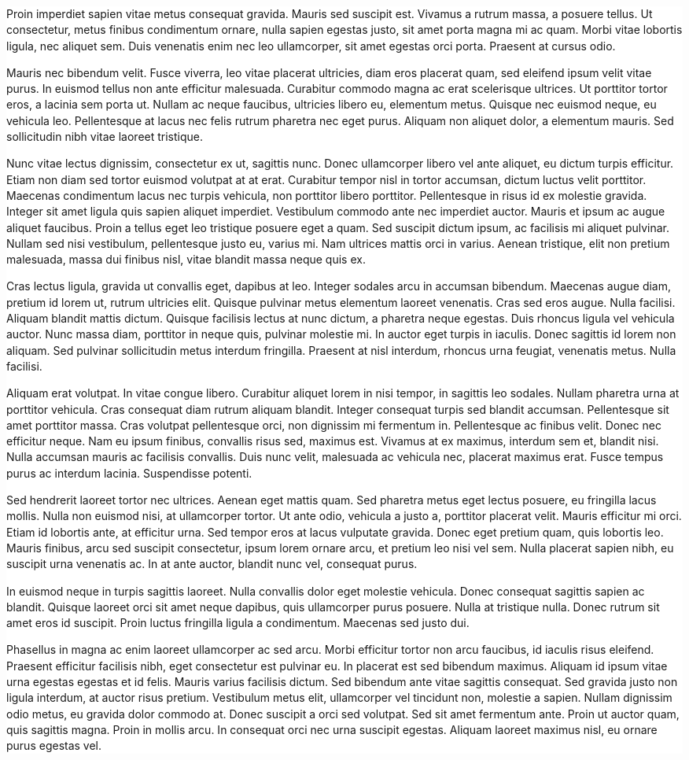 Proin imperdiet sapien vitae metus consequat gravida. Mauris sed suscipit est. Vivamus a rutrum massa, a posuere tellus. Ut consectetur, metus finibus condimentum ornare, nulla sapien egestas justo, sit amet porta magna mi ac quam. Morbi vitae lobortis ligula, nec aliquet sem. Duis venenatis enim nec leo ullamcorper, sit amet egestas orci porta. Praesent at cursus odio.

Mauris nec bibendum velit. Fusce viverra, leo vitae placerat ultricies, diam eros placerat quam, sed eleifend ipsum velit vitae purus. In euismod tellus non ante efficitur malesuada. Curabitur commodo magna ac erat scelerisque ultrices. Ut porttitor tortor eros, a lacinia sem porta ut. Nullam ac neque faucibus, ultricies libero eu, elementum metus. Quisque nec euismod neque, eu vehicula leo. Pellentesque at lacus nec felis rutrum pharetra nec eget purus. Aliquam non aliquet dolor, a elementum mauris. Sed sollicitudin nibh vitae laoreet tristique.

Nunc vitae lectus dignissim, consectetur ex ut, sagittis nunc. Donec ullamcorper libero vel ante aliquet, eu dictum turpis efficitur. Etiam non diam sed tortor euismod volutpat at at erat. Curabitur tempor nisl in tortor accumsan, dictum luctus velit porttitor. Maecenas condimentum lacus nec turpis vehicula, non porttitor libero porttitor. Pellentesque in risus id ex molestie gravida. Integer sit amet ligula quis sapien aliquet imperdiet. Vestibulum commodo ante nec imperdiet auctor. Mauris et ipsum ac augue aliquet faucibus. Proin a tellus eget leo tristique posuere eget a quam. Sed suscipit dictum ipsum, ac facilisis mi aliquet pulvinar. Nullam sed nisi vestibulum, pellentesque justo eu, varius mi. Nam ultrices mattis orci in varius. Aenean tristique, elit non pretium malesuada, massa dui finibus nisl, vitae blandit massa neque quis ex.

Cras lectus ligula, gravida ut convallis eget, dapibus at leo. Integer sodales arcu in accumsan bibendum. Maecenas augue diam, pretium id lorem ut, rutrum ultricies elit. Quisque pulvinar metus elementum laoreet venenatis. Cras sed eros augue. Nulla facilisi. Aliquam blandit mattis dictum. Quisque facilisis lectus at nunc dictum, a pharetra neque egestas. Duis rhoncus ligula vel vehicula auctor. Nunc massa diam, porttitor in neque quis, pulvinar molestie mi. In auctor eget turpis in iaculis. Donec sagittis id lorem non aliquam. Sed pulvinar sollicitudin metus interdum fringilla. Praesent at nisl interdum, rhoncus urna feugiat, venenatis metus. Nulla facilisi.

Aliquam erat volutpat. In vitae congue libero. Curabitur aliquet lorem in nisi tempor, in sagittis leo sodales. Nullam pharetra urna at porttitor vehicula. Cras consequat diam rutrum aliquam blandit. Integer consequat turpis sed blandit accumsan. Pellentesque sit amet porttitor massa. Cras volutpat pellentesque orci, non dignissim mi fermentum in. Pellentesque ac finibus velit. Donec nec efficitur neque. Nam eu ipsum finibus, convallis risus sed, maximus est. Vivamus at ex maximus, interdum sem et, blandit nisi. Nulla accumsan mauris ac facilisis convallis. Duis nunc velit, malesuada ac vehicula nec, placerat maximus erat. Fusce tempus purus ac interdum lacinia. Suspendisse potenti.

Sed hendrerit laoreet tortor nec ultrices. Aenean eget mattis quam. Sed pharetra metus eget lectus posuere, eu fringilla lacus mollis. Nulla non euismod nisi, at ullamcorper tortor. Ut ante odio, vehicula a justo a, porttitor placerat velit. Mauris efficitur mi orci. Etiam id lobortis ante, at efficitur urna. Sed tempor eros at lacus vulputate gravida. Donec eget pretium quam, quis lobortis leo. Mauris finibus, arcu sed suscipit consectetur, ipsum lorem ornare arcu, et pretium leo nisi vel sem. Nulla placerat sapien nibh, eu suscipit urna venenatis ac. In at ante auctor, blandit nunc vel, consequat purus.

In euismod neque in turpis sagittis laoreet. Nulla convallis dolor eget molestie vehicula. Donec consequat sagittis sapien ac blandit. Quisque laoreet orci sit amet neque dapibus, quis ullamcorper purus posuere. Nulla at tristique nulla. Donec rutrum sit amet eros id suscipit. Proin luctus fringilla ligula a condimentum. Maecenas sed justo dui.

Phasellus in magna ac enim laoreet ullamcorper ac sed arcu. Morbi efficitur tortor non arcu faucibus, id iaculis risus eleifend. Praesent efficitur facilisis nibh, eget consectetur est pulvinar eu. In placerat est sed bibendum maximus. Aliquam id ipsum vitae urna egestas egestas et id felis. Mauris varius facilisis dictum. Sed bibendum ante vitae sagittis consequat. Sed gravida justo non ligula interdum, at auctor risus pretium. Vestibulum metus elit, ullamcorper vel tincidunt non, molestie a sapien. Nullam dignissim odio metus, eu gravida dolor commodo at. Donec suscipit a orci sed volutpat. Sed sit amet fermentum ante. Proin ut auctor quam, quis sagittis magna. Proin in mollis arcu. In consequat orci nec urna suscipit egestas. Aliquam laoreet maximus nisl, eu ornare purus egestas vel.
